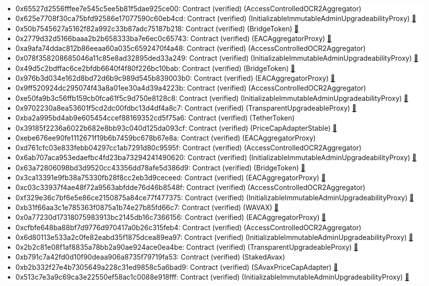 - 0x65527d2556fffee7e545c5ee5b81f5dae925ce00: Contract (verified) (AccessControlledOCR2Aggregator) 
- 0x625e7708f30ca75bfd92586e17077590c60eb4cd: Contract (verified) (InitializableImmutableAdminUpgradeabilityProxy) [:ghost:](https://github.com/bgd-labs/aave-address-book "AaveV3Avalanche.ASSETS.USDC.A_TOKEN")
- 0x50b7545627a5162f82a992c33b87adc75187b218: Contract (verified) (BridgeToken) [:ghost:](https://github.com/bgd-labs/aave-address-book "AaveV2Avalanche.ASSETS.WBTCe.UNDERLYING, AaveV3Avalanche.ASSETS.WBTCe.UNDERLYING")
- 0x2779d32d5166baaa2b2b658333ba7e6ec0c65743: Contract (verified) (EACAggregatorProxy) [:ghost:](https://github.com/bgd-labs/aave-address-book "AaveV2Avalanche.ASSETS.WBTCe.ORACLE, AaveV3Avalanche.ASSETS.WBTCe.ORACLE, AaveV3Avalanche.ASSETS.BTCb.ORACLE")
- 0xa9afa74ddac812b86eeaa60a035c6592470f4a48: Contract (verified) (AccessControlledOCR2Aggregator) 
- 0x078f358208685046a11c85e8ad32895ded33a249: Contract (verified) (InitializableImmutableAdminUpgradeabilityProxy) [:ghost:](https://github.com/bgd-labs/aave-address-book "AaveV3Avalanche.ASSETS.WBTCe.A_TOKEN")
- 0x49d5c2bdffac6ce2bfdb6640f4f80f226bc10bab: Contract (verified) (BridgeToken) [:ghost:](https://github.com/bgd-labs/aave-address-book "AaveV2Avalanche.ASSETS.WETHe.UNDERLYING, AaveV3Avalanche.ASSETS.WETHe.UNDERLYING")
- 0x976b3d034e162d8bd72d6b9c989d545b839003b0: Contract (verified) (EACAggregatorProxy) [:ghost:](https://github.com/bgd-labs/aave-address-book "AaveV2Avalanche.ASSETS.WETHe.ORACLE, AaveV3Avalanche.ASSETS.WETHe.ORACLE")
- 0x9ff520924dc295074f43a8a01ee30a4d39a4223b: Contract (verified) (AccessControlledOCR2Aggregator) 
- 0xe50fa9b3c56ffb159cb0fca61f5c9d750e8128c8: Contract (verified) (InitializableImmutableAdminUpgradeabilityProxy) [:ghost:](https://github.com/bgd-labs/aave-address-book "AaveV3Avalanche.ASSETS.WETHe.A_TOKEN")
- 0x9702230a8ea53601f5cd2dc00fdbc13d4df4a8c7: Contract (verified) (TransparentUpgradeableProxy) [:ghost:](https://github.com/bgd-labs/aave-address-book "AaveV3Avalanche.ASSETS.USDt.UNDERLYING")
- 0xba2a995bd4ab9e605454ccef88169352cd5f75a6: Contract (verified) (TetherToken) 
- 0x39185f2236a6022b682e8bb93c040d125da093cf: Contract (verified) (PriceCapAdapterStable) [:ghost:](https://github.com/bgd-labs/aave-address-book "AaveV2Avalanche.ASSETS.USDTe.ORACLE, AaveV3Avalanche.ASSETS.USDt.ORACLE")
- 0xebe676ee90fe1112671f19b6b7459bc678b67e8a: Contract (verified) (EACAggregatorProxy) 
- 0xd761cfc03e833febb04297cc1ab7291d80c9595f: Contract (verified) (AccessControlledOCR2Aggregator) 
- 0x6ab707aca953edaefbc4fd23ba73294241490620: Contract (verified) (InitializableImmutableAdminUpgradeabilityProxy) [:ghost:](https://github.com/bgd-labs/aave-address-book "AaveV3Avalanche.ASSETS.USDt.A_TOKEN")
- 0x63a72806098bd3d9520cc43356dd78afe5d386d9: Contract (verified) (BridgeToken) [:ghost:](https://github.com/bgd-labs/aave-address-book "AaveV2Avalanche.ASSETS.AAVEe.UNDERLYING, AaveV3Avalanche.ASSETS.AAVEe.UNDERLYING")
- 0x3ca13391e9fb38a75330fb28f8cc2eb3d9ceceed: Contract (verified) (EACAggregatorProxy) [:ghost:](https://github.com/bgd-labs/aave-address-book "AaveV2Avalanche.ASSETS.AAVEe.ORACLE, AaveV3Avalanche.ASSETS.AAVEe.ORACLE")
- 0xc03c33937f4ae48f72a9563abfdde76d46b8548f: Contract (verified) (AccessControlledOCR2Aggregator) 
- 0xf329e36c7bf6e5e86ce2150875a84ce77f477375: Contract (verified) (InitializableImmutableAdminUpgradeabilityProxy) [:ghost:](https://github.com/bgd-labs/aave-address-book "AaveV3Avalanche.ASSETS.AAVEe.A_TOKEN")
- 0xb31f66aa3c1e785363f0875a1b74e27b85fd66c7: Contract (verified) (WAVAX) [:ghost:](https://github.com/bgd-labs/aave-address-book "AaveV2Avalanche.ASSETS.WAVAX.UNDERLYING, AaveV3Avalanche.ASSETS.WAVAX.UNDERLYING")
- 0x0a77230d17318075983913bc2145db16c7366156: Contract (verified) (EACAggregatorProxy) [:ghost:](https://github.com/bgd-labs/aave-address-book "AaveV2Avalanche.ASSETS.WAVAX.ORACLE, AaveV3Avalanche.ASSETS.WAVAX.ORACLE")
- 0xcfbfe648ba88bf7d9776d970417a0b26c315feb4: Contract (verified) (AccessControlledOCR2Aggregator) 
- 0x6d80113e533a2c0fe82eabd35f1875dcea89ea97: Contract (verified) (InitializableImmutableAdminUpgradeabilityProxy) [:ghost:](https://github.com/bgd-labs/aave-address-book "AaveV3Avalanche.ASSETS.WAVAX.A_TOKEN")
- 0x2b2c81e08f1af8835a78bb2a90ae924ace0ea4be: Contract (verified) (TransparentUpgradeableProxy) [:ghost:](https://github.com/bgd-labs/aave-address-book "AaveV3Avalanche.ASSETS.sAVAX.UNDERLYING")
- 0xb791c7a42fd0d10f90deaa906a8735f79719fa53: Contract (verified) (StakedAvax) 
- 0xb2b332f27e4b7305649a228c31ed9858c5a6bad9: Contract (verified) (SAvaxPriceCapAdapter) [:ghost:](https://github.com/bgd-labs/aave-address-book "AaveV3Avalanche.ASSETS.sAVAX.ORACLE")
- 0x513c7e3a9c69ca3e22550ef58ac1c0088e918fff: Contract (verified) (InitializableImmutableAdminUpgradeabilityProxy) [:ghost:](https://github.com/bgd-labs/aave-address-book "AaveV3Avalanche.ASSETS.sAVAX.A_TOKEN")